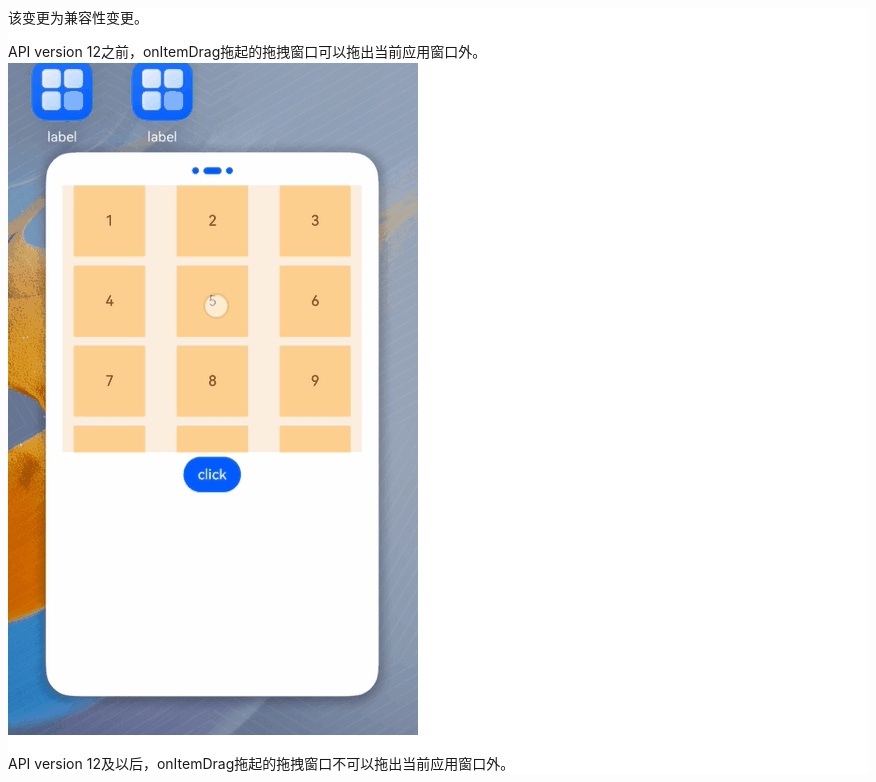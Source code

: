 该变更为兼容性变更。

API version 12之前，onItemDrag拖起的拖拽窗口可以拖出当前应用窗口外。
![](figures/OnItemDragBefore.gif)

API version 12及以后，onItemDrag拖起的拖拽窗口不可以拖出当前应用窗口外。